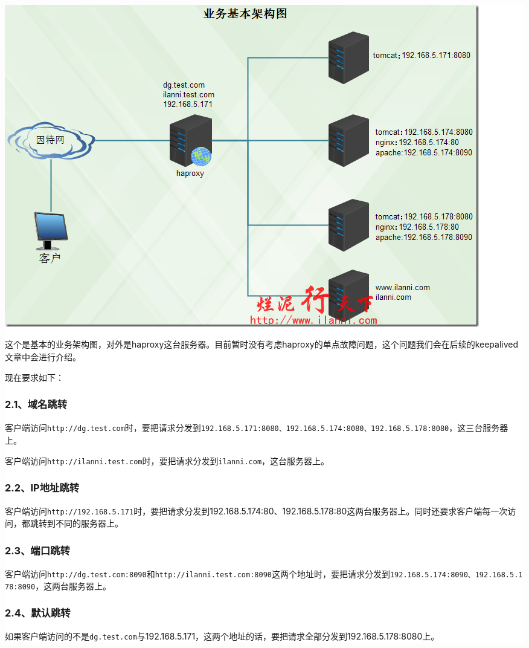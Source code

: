 ![](source/221316404253381.png)

这个是基本的业务架构图，对外是haproxy这台服务器。目前暂时没有考虑haproxy的单点故障问题，这个问题我们会在后续的keepalived文章中会进行介绍。

现在要求如下：

### 2.1、域名跳转

客户端访问`http://dg.test.com`时，要把请求分发到`192.168.5.171:8080、192.168.5.174:8080、192.168.5.178:8080`，这三台服务器上。

客户端访问`http://ilanni.test.com`时，要把请求分发到`ilanni.com`，这台服务器上。

### 2.2、IP地址跳转

客户端访问`http://192.168.5.171`时，要把请求分发到192.168.5.174:80、192.168.5.178:80这两台服务器上。同时还要求客户端每一次访问，都跳转到不同的服务器上。

### 2.3、端口跳转

客户端访问`http://dg.test.com:8090`和`http://ilanni.test.com:8090`这两个地址时，要把请求分发到`192.168.5.174:8090、192.168.5.178:8090`，这两台服务器上。

### 2.4、默认跳转

如果客户端访问的不是`dg.test.com`与192.168.5.171，这两个地址的话，要把请求全部分发到192.168.5.178:8080上。
